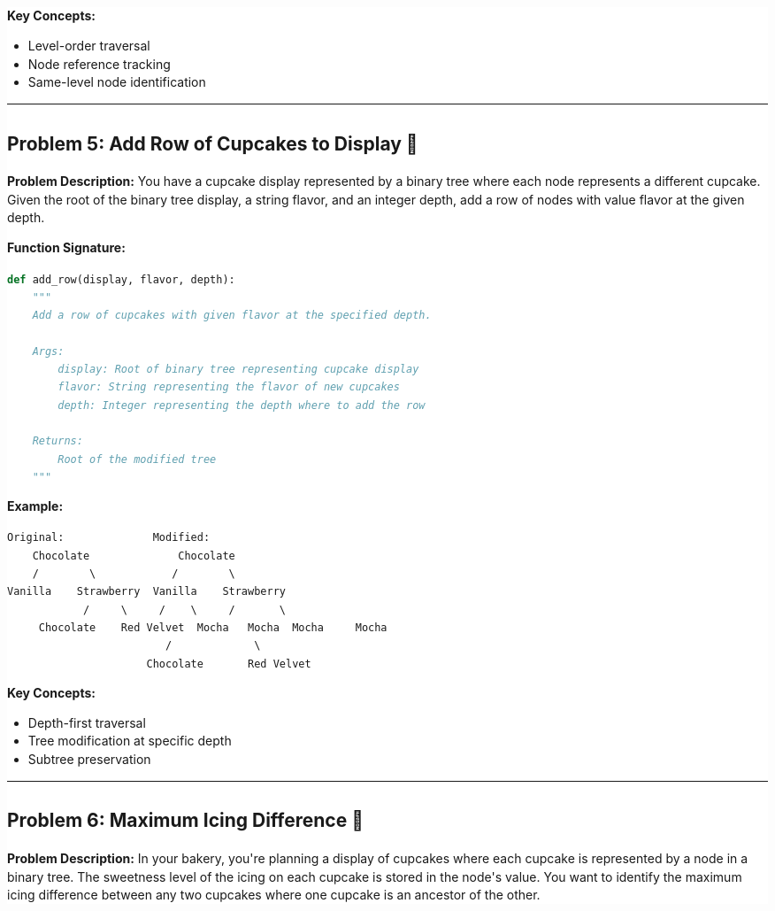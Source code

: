 **Key Concepts:**
- Level-order traversal
- Node reference tracking
- Same-level node identification

---

## Problem 5: Add Row of Cupcakes to Display 🎂

**Problem Description:**
You have a cupcake display represented by a binary tree where each node represents a different cupcake. Given the root of the binary tree display, a string flavor, and an integer depth, add a row of nodes with value flavor at the given depth.

**Function Signature:**
```python
def add_row(display, flavor, depth):
    """
    Add a row of cupcakes with given flavor at the specified depth.
    
    Args:
        display: Root of binary tree representing cupcake display
        flavor: String representing the flavor of new cupcakes
        depth: Integer representing the depth where to add the row
        
    Returns:
        Root of the modified tree
    """
```

**Example:**
```
Original:              Modified:
    Chocolate              Chocolate
    /        \            /        \
Vanilla    Strawberry  Vanilla    Strawberry
            /     \     /    \     /       \
     Chocolate    Red Velvet  Mocha   Mocha  Mocha     Mocha
                         /             \
                      Chocolate       Red Velvet
```

**Key Concepts:**
- Depth-first traversal
- Tree modification at specific depth
- Subtree preservation

---

## Problem 6: Maximum Icing Difference 🍯

**Problem Description:**
In your bakery, you're planning a display of cupcakes where each cupcake is represented by a node in a binary tree. The sweetness level of the icing on each cupcake is stored in the node's value. You want to identify the maximum icing difference between any two cupcakes where one cupcake is an ancestor of the other.
